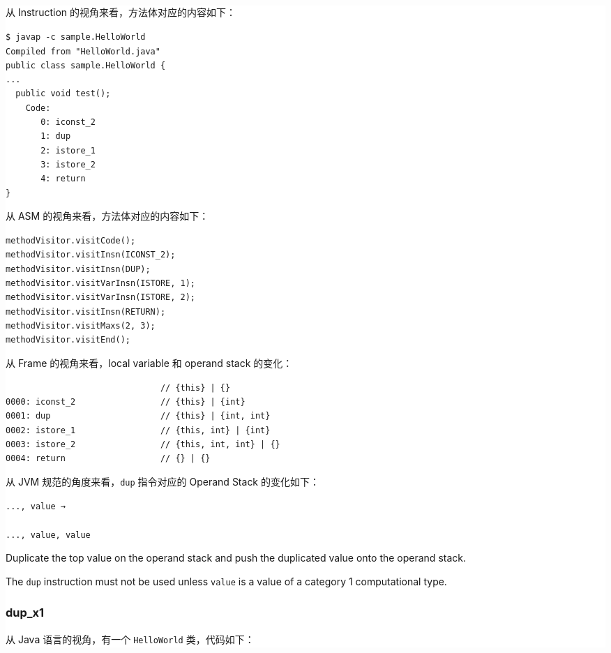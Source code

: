 从 Instruction 的视角来看，方法体对应的内容如下：

```text
$ javap -c sample.HelloWorld
Compiled from "HelloWorld.java"
public class sample.HelloWorld {
...
  public void test();
    Code:
       0: iconst_2
       1: dup
       2: istore_1
       3: istore_2
       4: return
}
```

从 ASM 的视角来看，方法体对应的内容如下：

```text
methodVisitor.visitCode();
methodVisitor.visitInsn(ICONST_2);
methodVisitor.visitInsn(DUP);
methodVisitor.visitVarInsn(ISTORE, 1);
methodVisitor.visitVarInsn(ISTORE, 2);
methodVisitor.visitInsn(RETURN);
methodVisitor.visitMaxs(2, 3);
methodVisitor.visitEnd();
```

从 Frame 的视角来看，local variable 和 operand stack 的变化：

```text
                               // {this} | {}
0000: iconst_2                 // {this} | {int}
0001: dup                      // {this} | {int, int}
0002: istore_1                 // {this, int} | {int}
0003: istore_2                 // {this, int, int} | {}
0004: return                   // {} | {}
```

从 JVM 规范的角度来看，`dup` 指令对应的 Operand Stack 的变化如下：

```text
..., value →

..., value, value
```

Duplicate the top value on the operand stack and push the duplicated value onto the operand stack.

The `dup` instruction must not be used unless `value` is a value of a category 1 computational type.

### dup_x1

从 Java 语言的视角，有一个 `HelloWorld` 类，代码如下：
